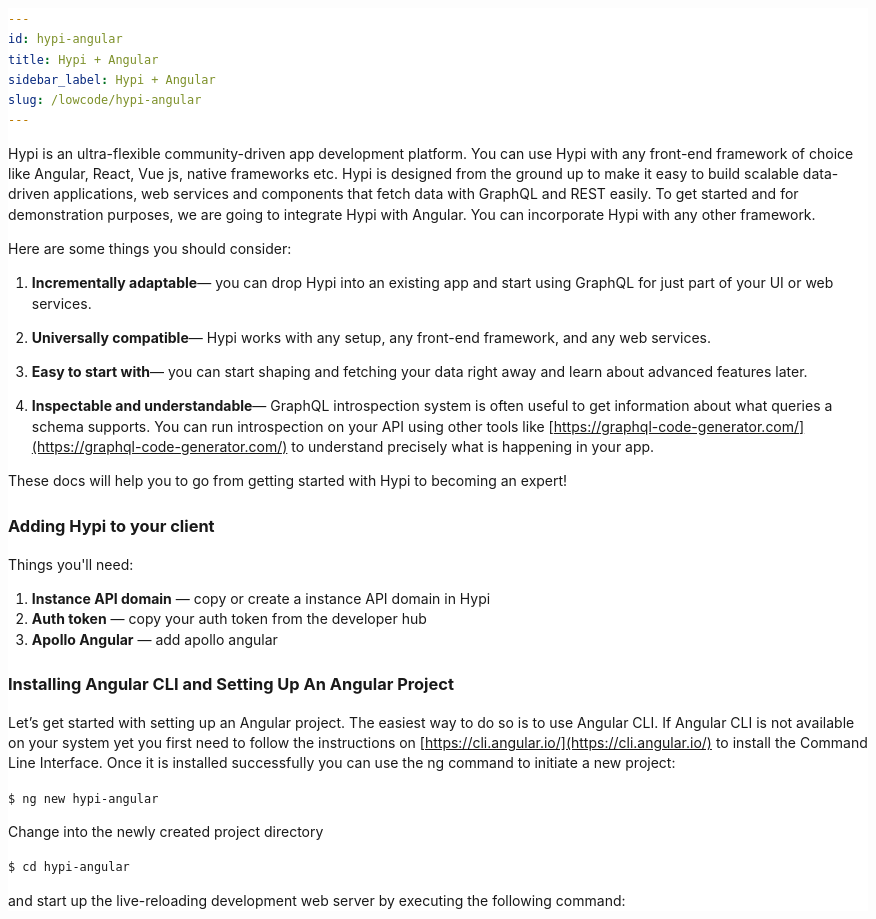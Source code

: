 ```yaml
---
id: hypi-angular
title: Hypi + Angular
sidebar_label: Hypi + Angular
slug: /lowcode/hypi-angular
---
```


Hypi is an ultra-flexible community-driven app development platform. You can use Hypi with any front-end framework of choice like Angular, React, Vue js, native frameworks etc. Hypi is designed from the ground up to make it easy to build scalable data-driven applications, web services and components that fetch data with GraphQL and REST easily. To get started and for demonstration purposes, we are going to integrate Hypi with Angular. You can incorporate Hypi with any other framework.

Here are some things you should consider:

1.  **Incrementally adaptable**— you can drop Hypi into an existing app and start using GraphQL for just part of your UI or web services.
    
2.  **Universally compatible**— Hypi works with any setup, any front-end framework, and any web services.
    
3.  **Easy to start with**— you can start shaping and fetching your data right away and learn about advanced features later.
    
4.  **Inspectable and understandable**— GraphQL introspection system is often useful to get information about what queries a schema supports. You can run introspection on your API using other tools like [https://graphql-code-generator.com/](https://graphql-code-generator.com/) to understand precisely what is happening in your app.
    

These docs will help you to go from getting started with Hypi to becoming an expert!

### Adding Hypi to your client

Things you'll need:

1.  **Instance API domain** — copy or create a instance API domain in Hypi
2.  **Auth token** — copy your auth token from the developer hub
3.  **Apollo Angular** — add apollo angular

### Installing Angular CLI and Setting Up An Angular Project

Let’s get started with setting up an Angular project. The easiest way to do so is to use Angular CLI. If Angular CLI is not available on your system yet you first need to follow the instructions on [https://cli.angular.io/](https://cli.angular.io/) to install the Command Line Interface. Once it is installed successfully you can use the ng command to initiate a new project:

    $ ng new hypi-angular

Change into the newly created project directory

    $ cd hypi-angular

and start up the live-reloading development web server by executing the following command:
